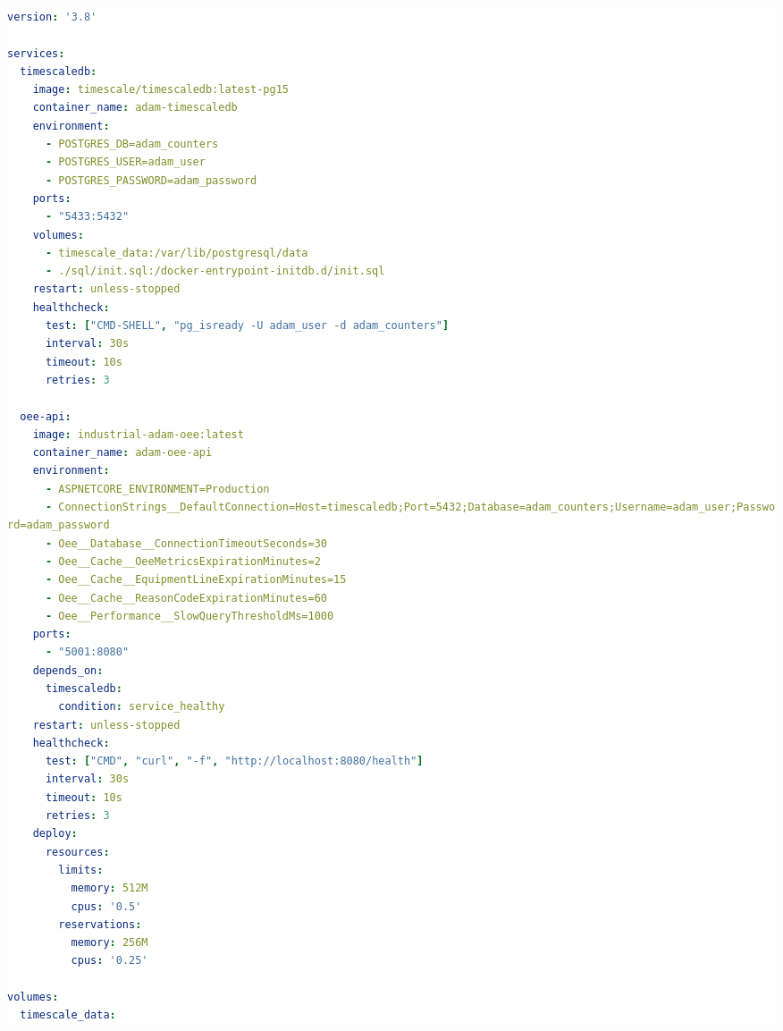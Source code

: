 ```yaml
version: '3.8'

services:
  timescaledb:
    image: timescale/timescaledb:latest-pg15
    container_name: adam-timescaledb
    environment:
      - POSTGRES_DB=adam_counters
      - POSTGRES_USER=adam_user
      - POSTGRES_PASSWORD=adam_password
    ports:
      - "5433:5432"
    volumes:
      - timescale_data:/var/lib/postgresql/data
      - ./sql/init.sql:/docker-entrypoint-initdb.d/init.sql
    restart: unless-stopped
    healthcheck:
      test: ["CMD-SHELL", "pg_isready -U adam_user -d adam_counters"]
      interval: 30s
      timeout: 10s
      retries: 3

  oee-api:
    image: industrial-adam-oee:latest
    container_name: adam-oee-api
    environment:
      - ASPNETCORE_ENVIRONMENT=Production
      - ConnectionStrings__DefaultConnection=Host=timescaledb;Port=5432;Database=adam_counters;Username=adam_user;Password=adam_password
      - Oee__Database__ConnectionTimeoutSeconds=30
      - Oee__Cache__OeeMetricsExpirationMinutes=2
      - Oee__Cache__EquipmentLineExpirationMinutes=15
      - Oee__Cache__ReasonCodeExpirationMinutes=60
      - Oee__Performance__SlowQueryThresholdMs=1000
    ports:
      - "5001:8080"
    depends_on:
      timescaledb:
        condition: service_healthy
    restart: unless-stopped
    healthcheck:
      test: ["CMD", "curl", "-f", "http://localhost:8080/health"]
      interval: 30s
      timeout: 10s
      retries: 3
    deploy:
      resources:
        limits:
          memory: 512M
          cpus: '0.5'
        reservations:
          memory: 256M
          cpus: '0.25'

volumes:
  timescale_data:
```
